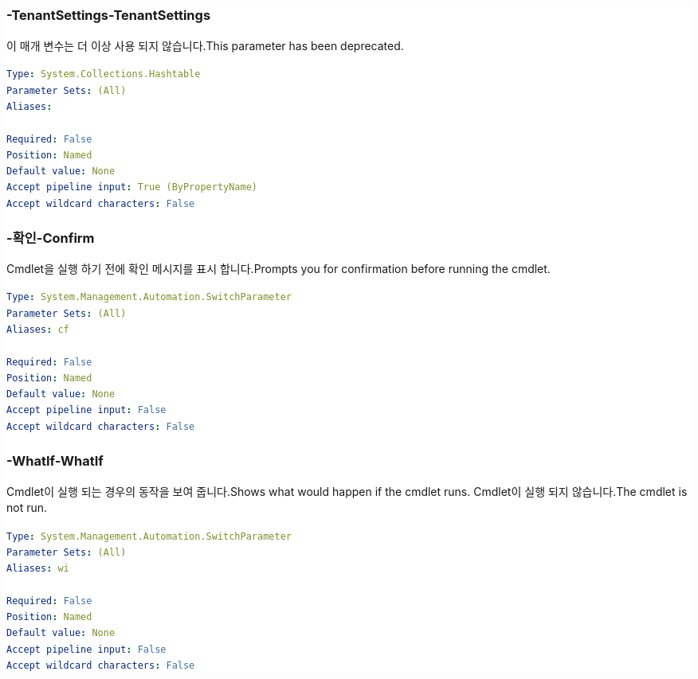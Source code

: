 ### <span data-ttu-id="201bb-196">-TenantSettings</span><span class="sxs-lookup"><span data-stu-id="201bb-196">-TenantSettings</span></span>
<span data-ttu-id="201bb-197">이 매개 변수는 더 이상 사용 되지 않습니다.</span><span class="sxs-lookup"><span data-stu-id="201bb-197">This parameter has been deprecated.</span></span>

```yaml
Type: System.Collections.Hashtable
Parameter Sets: (All)
Aliases:

Required: False
Position: Named
Default value: None
Accept pipeline input: True (ByPropertyName)
Accept wildcard characters: False
```

### <span data-ttu-id="201bb-198">-확인</span><span class="sxs-lookup"><span data-stu-id="201bb-198">-Confirm</span></span>
<span data-ttu-id="201bb-199">Cmdlet을 실행 하기 전에 확인 메시지를 표시 합니다.</span><span class="sxs-lookup"><span data-stu-id="201bb-199">Prompts you for confirmation before running the cmdlet.</span></span>

```yaml
Type: System.Management.Automation.SwitchParameter
Parameter Sets: (All)
Aliases: cf

Required: False
Position: Named
Default value: None
Accept pipeline input: False
Accept wildcard characters: False
```

### <span data-ttu-id="201bb-200">-WhatIf</span><span class="sxs-lookup"><span data-stu-id="201bb-200">-WhatIf</span></span>
<span data-ttu-id="201bb-201">Cmdlet이 실행 되는 경우의 동작을 보여 줍니다.</span><span class="sxs-lookup"><span data-stu-id="201bb-201">Shows what would happen if the cmdlet runs.</span></span> <span data-ttu-id="201bb-202">Cmdlet이 실행 되지 않습니다.</span><span class="sxs-lookup"><span data-stu-id="201bb-202">The cmdlet is not run.</span></span>

```yaml
Type: System.Management.Automation.SwitchParameter
Parameter Sets: (All)
Aliases: wi

Required: False
Position: Named
Default value: None
Accept pipeline input: False
Accept wildcard characters: False
```
